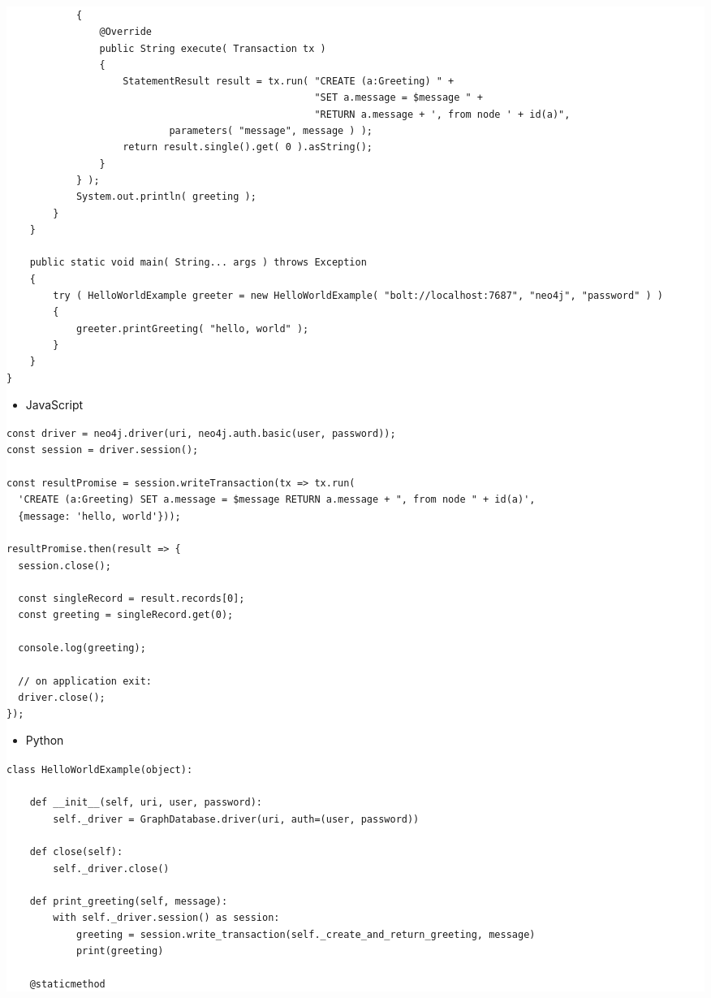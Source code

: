 ```
            {
                @Override
                public String execute( Transaction tx )
                {
                    StatementResult result = tx.run( "CREATE (a:Greeting) " +
                                                     "SET a.message = $message " +
                                                     "RETURN a.message + ', from node ' + id(a)",
                            parameters( "message", message ) );
                    return result.single().get( 0 ).asString();
                }
            } );
            System.out.println( greeting );
        }
    }

    public static void main( String... args ) throws Exception
    {
        try ( HelloWorldExample greeter = new HelloWorldExample( "bolt://localhost:7687", "neo4j", "password" ) )
        {
            greeter.printGreeting( "hello, world" );
        }
    }
}
```

+ JavaScript
```
const driver = neo4j.driver(uri, neo4j.auth.basic(user, password));
const session = driver.session();

const resultPromise = session.writeTransaction(tx => tx.run(
  'CREATE (a:Greeting) SET a.message = $message RETURN a.message + ", from node " + id(a)',
  {message: 'hello, world'}));

resultPromise.then(result => {
  session.close();

  const singleRecord = result.records[0];
  const greeting = singleRecord.get(0);

  console.log(greeting);

  // on application exit:
  driver.close();
});
```

+ Python
```
class HelloWorldExample(object):

    def __init__(self, uri, user, password):
        self._driver = GraphDatabase.driver(uri, auth=(user, password))

    def close(self):
        self._driver.close()

    def print_greeting(self, message):
        with self._driver.session() as session:
            greeting = session.write_transaction(self._create_and_return_greeting, message)
            print(greeting)

    @staticmethod
```